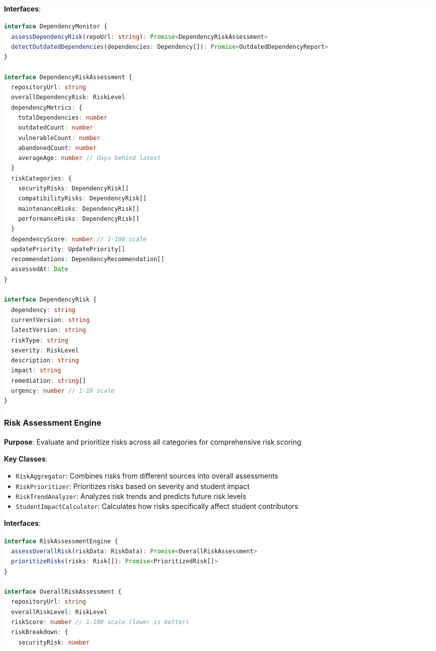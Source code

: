 **Interfaces**:
```typescript
interface DependencyMonitor {
  assessDependencyRisk(repoUrl: string): Promise<DependencyRiskAssessment>
  detectOutdatedDependencies(dependencies: Dependency[]): Promise<OutdatedDependencyReport>
}

interface DependencyRiskAssessment {
  repositoryUrl: string
  overallDependencyRisk: RiskLevel
  dependencyMetrics: {
    totalDependencies: number
    outdatedCount: number
    vulnerableCount: number
    abandonedCount: number
    averageAge: number // days behind latest
  }
  riskCategories: {
    securityRisks: DependencyRisk[]
    compatibilityRisks: DependencyRisk[]
    maintenanceRisks: DependencyRisk[]
    performanceRisks: DependencyRisk[]
  }
  dependencyScore: number // 1-100 scale
  updatePriority: UpdatePriority[]
  recommendations: DependencyRecommendation[]
  assessedAt: Date
}

interface DependencyRisk {
  dependency: string
  currentVersion: string
  latestVersion: string
  riskType: string
  severity: RiskLevel
  description: string
  impact: string
  remediation: string[]
  urgency: number // 1-10 scale
}
```

### Risk Assessment Engine

**Purpose**: Evaluate and prioritize risks across all categories for comprehensive risk scoring

**Key Classes**:
- `RiskAggregator`: Combines risks from different sources into overall assessments
- `RiskPrioritizer`: Prioritizes risks based on severity and student impact
- `RiskTrendAnalyzer`: Analyzes risk trends and predicts future risk levels
- `StudentImpactCalculator`: Calculates how risks specifically affect student contributors

**Interfaces**:
```typescript
interface RiskAssessmentEngine {
  assessOverallRisk(riskData: RiskData): Promise<OverallRiskAssessment>
  prioritizeRisks(risks: Risk[]): Promise<PrioritizedRisk[]>
}

interface OverallRiskAssessment {
  repositoryUrl: string
  overallRiskLevel: RiskLevel
  riskScore: number // 1-100 scale (lower is better)
  riskBreakdown: {
    securityRisk: number
```